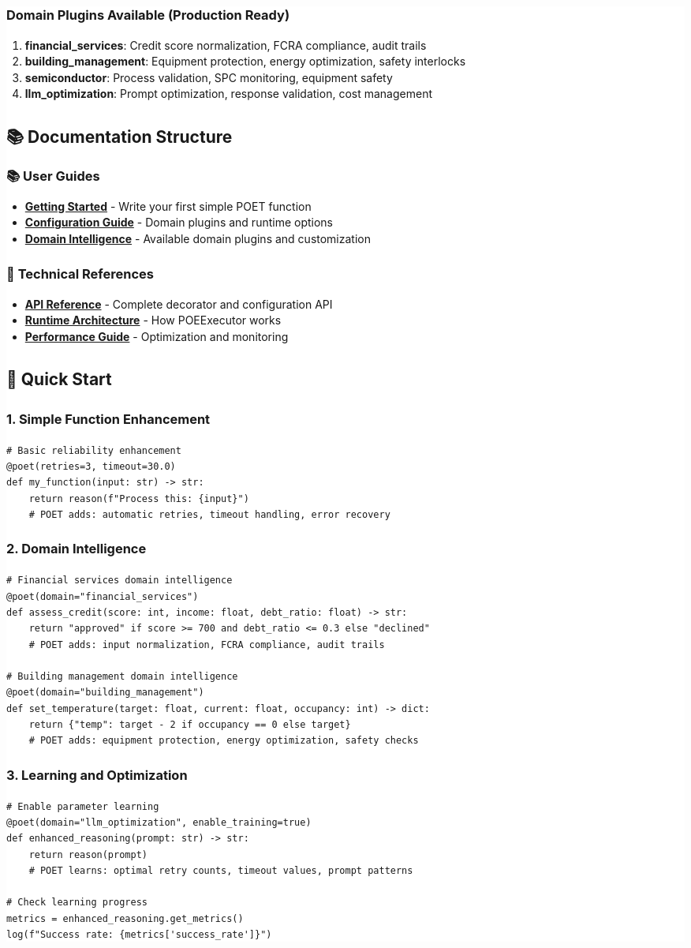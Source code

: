 ### **Domain Plugins Available (Production Ready)**
1. **financial_services**: Credit score normalization, FCRA compliance, audit trails
2. **building_management**: Equipment protection, energy optimization, safety interlocks
3. **semiconductor**: Process validation, SPC monitoring, equipment safety
4. **llm_optimization**: Prompt optimization, response validation, cost management

## 📚 Documentation Structure

### 📚 **User Guides**
- **[Getting Started](getting-started.md)** - Write your first simple POET function
- **[Configuration Guide](configuration.md)** - Domain plugins and runtime options
- **[Domain Intelligence](domain-plugins.md)** - Available domain plugins and customization

### 🔧 **Technical References**
- **[API Reference](api-reference.md)** - Complete decorator and configuration API
- **[Runtime Architecture](poet-runtime-architecture.md)** - How POEExecutor works
- **[Performance Guide](performance-tuning.md)** - Optimization and monitoring

## 🚀 Quick Start

### 1. Simple Function Enhancement
```dana
# Basic reliability enhancement
@poet(retries=3, timeout=30.0)
def my_function(input: str) -> str:
    return reason(f"Process this: {input}")
    # POET adds: automatic retries, timeout handling, error recovery
```

### 2. Domain Intelligence
```dana
# Financial services domain intelligence
@poet(domain="financial_services")
def assess_credit(score: int, income: float, debt_ratio: float) -> str:
    return "approved" if score >= 700 and debt_ratio <= 0.3 else "declined"
    # POET adds: input normalization, FCRA compliance, audit trails

# Building management domain intelligence  
@poet(domain="building_management")
def set_temperature(target: float, current: float, occupancy: int) -> dict:
    return {"temp": target - 2 if occupancy == 0 else target}
    # POET adds: equipment protection, energy optimization, safety checks
```

### 3. Learning and Optimization
```dana
# Enable parameter learning
@poet(domain="llm_optimization", enable_training=true)
def enhanced_reasoning(prompt: str) -> str:
    return reason(prompt)
    # POET learns: optimal retry counts, timeout values, prompt patterns

# Check learning progress
metrics = enhanced_reasoning.get_metrics()
log(f"Success rate: {metrics['success_rate']}")
```
